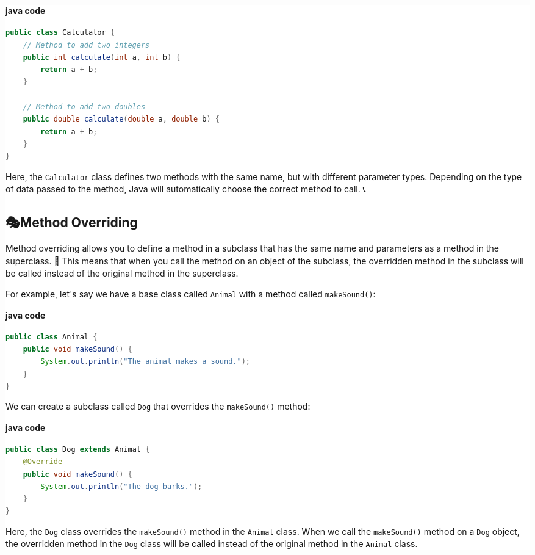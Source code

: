 **java code**


``` java
public class Calculator {
    // Method to add two integers
    public int calculate(int a, int b) {
        return a + b;
    }

    // Method to add two doubles
    public double calculate(double a, double b) {
        return a + b;
    }
}
```

Here, the `Calculator` class defines two methods with the same name, but with different parameter types. Depending on the type of data passed to the method, Java will automatically choose the correct method to call. 📞

## 🎭Method Overriding

Method overriding allows you to define a method in a subclass that has the same name and parameters as a method in the superclass. 🐾 This means that when you call the method on an object of the subclass, the overridden method in the subclass will be called instead of the original method in the superclass.

For example, let's say we have a base class called `Animal` with a method called `makeSound()`:

**java code**

``` java
public class Animal {
    public void makeSound() {
        System.out.println("The animal makes a sound.");
    }
}
```


We can create a subclass called `Dog` that overrides the `makeSound()` method:

**java code**

``` java
public class Dog extends Animal {
    @Override
    public void makeSound() {
        System.out.println("The dog barks.");
    }
}
```


Here, the `Dog` class overrides the `makeSound()` method in the `Animal` class. When we call the `makeSound()` method on a `Dog` object, the overridden method in the `Dog` class will be called instead of the original method in the `Animal` class.
